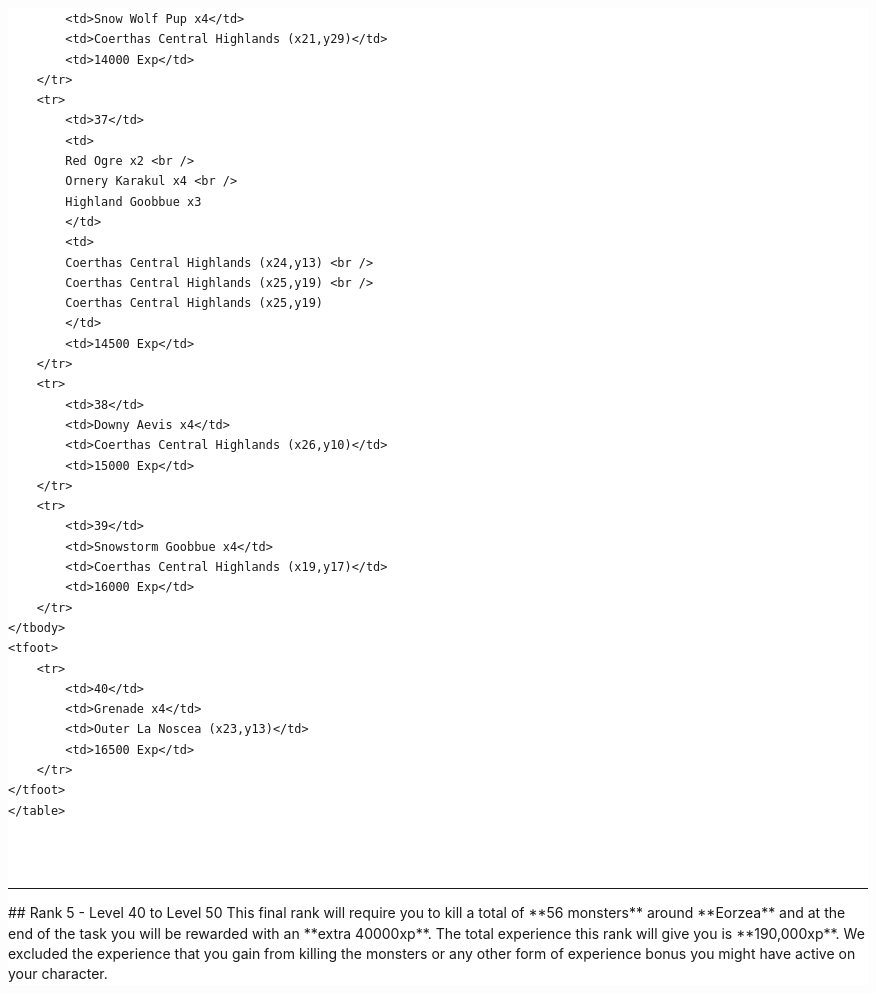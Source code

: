 			<td>Snow Wolf Pup x4</td>
			<td>Coerthas Central Highlands (x21,y29)</td>
			<td>14000 Exp</td>
		</tr>
        <tr>
			<td>37</td>
            <td>
            Red Ogre x2 <br />
            Ornery Karakul x4 <br />
            Highland Goobbue x3
            </td>
			<td>
            Coerthas Central Highlands (x24,y13) <br />
            Coerthas Central Highlands (x25,y19) <br />
            Coerthas Central Highlands (x25,y19)
            </td>
			<td>14500 Exp</td>
		</tr>
		<tr>
			<td>38</td>
			<td>Downy Aevis x4</td>
			<td>Coerthas Central Highlands (x26,y10)</td>
			<td>15000 Exp</td>
		</tr>
		<tr>
			<td>39</td>
			<td>Snowstorm Goobbue x4</td>
			<td>Coerthas Central Highlands (x19,y17)</td>
			<td>16000 Exp</td>
		</tr>
	</tbody>
	<tfoot>
        <tr>
			<td>40</td>
			<td>Grenade x4</td>
			<td>Outer La Noscea (x23,y13)</td>
			<td>16500 Exp</td>
		</tr>
	</tfoot>
    </table>
</div>

</br>
</br>

<div id='rank-5-lv40-50'></div>
<hr />
## Rank 5 - Level 40 to Level 50
This final rank will require you to kill a total of **56 monsters** around **Eorzea** and at the end of the task you will be rewarded with an **extra 40000xp**. The total experience this rank will give you is **190,000xp**. We excluded the experience that you gain from killing the monsters or any other form of experience bonus you might have active on your character.
